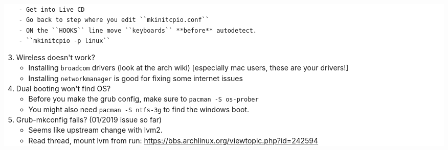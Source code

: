         - Get into Live CD
        - Go back to step where you edit ``mkinitcpio.conf``
        - ON the ``HOOKS`` line move ``keyboards`` **before** autodetect.
        - ``mkinitcpio -p linux``
3. Wireless doesn't work?
    - Installing ``broadcom`` drivers (look at the arch wiki) [especially mac users, these are your drivers!]
    - Installing ``networkmanager`` is good for fixing some internet issues
4. Dual booting won't find OS?
	- Before you make the grub config, make sure to ``pacman -S os-prober``
	- You might also need ``pacman -S ntfs-3g`` to find the windows boot.
5. Grub-mkconfig fails? (01/2019 issue so far)
    - Seems like upstream change with lvm2.
    - Read thread, mount lvm from run: https://bbs.archlinux.org/viewtopic.php?id=242594


